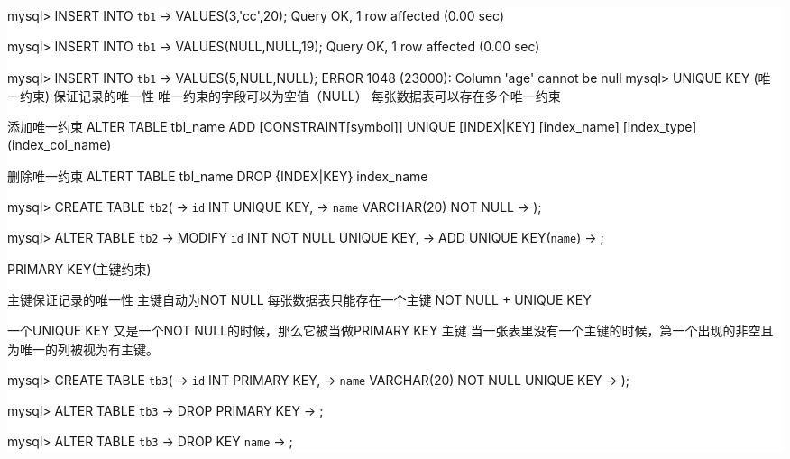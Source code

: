 mysql> INSERT INTO `tb1`
    -> VALUES(3,'cc',20);
Query OK, 1 row affected (0.00 sec)

mysql> INSERT INTO `tb1`
    -> VALUES(NULL,NULL,19);
Query OK, 1 row affected (0.00 sec)

mysql> INSERT INTO `tb1`
    -> VALUES(5,NULL,NULL);
ERROR 1048 (23000): Column 'age' cannot be null
mysql>
UNIQUE KEY (唯一约束)
保证记录的唯一性
唯一约束的字段可以为空值（NULL）
每张数据表可以存在多个唯一约束

添加唯一约束
ALTER TABLE tbl_name ADD [CONSTRAINT[symbol]]
UNIQUE [INDEX|KEY] [index_name] [index_type]
(index_col_name)

删除唯一约束
ALTERT TABLE tbl_name DROP {INDEX|KEY} index_name

mysql> CREATE TABLE `tb2`(
    -> `id` INT UNIQUE KEY,
    -> `name` VARCHAR(20) NOT NULL
    -> );

mysql> ALTER TABLE `tb2`
    -> MODIFY `id` INT NOT NULL UNIQUE KEY,
    -> ADD UNIQUE KEY(`name`)
    -> ;



PRIMARY KEY(主键约束)

主键保证记录的唯一性
主键自动为NOT NULL
每张数据表只能存在一个主键
NOT NULL + UNIQUE KEY

一个UNIQUE KEY 又是一个NOT NULL的时候，那么它被当做PRIMARY KEY 主键
当一张表里没有一个主键的时候，第一个出现的非空且为唯一的列被视为有主键。

mysql> CREATE TABLE `tb3`(
    -> `id` INT PRIMARY KEY,
    -> `name` VARCHAR(20) NOT NULL UNIQUE KEY
    -> );

mysql> ALTER TABLE `tb3`
    -> DROP PRIMARY KEY
    -> ;

mysql> ALTER TABLE `tb3`
    -> DROP KEY `name`
    -> ;
